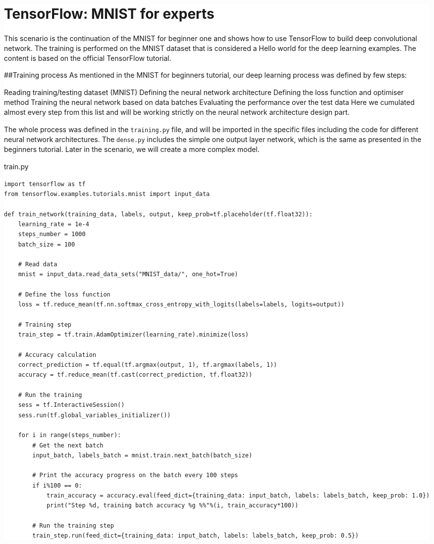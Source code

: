 # TensorFlow: MNIST for experts

This scenario is the continuation of the MNIST for beginner one and shows how to use TensorFlow to build deep convolutional network. The training is performed on the MNIST dataset that is considered a Hello world for the deep learning examples. The content is based on the official TensorFlow tutorial.


##Training process
As mentioned in the MNIST for beginners tutorial, our deep learning process was defined by few steps:

Reading training/testing dataset (MNIST)
Defining the neural network architecture
Defining the loss function and optimiser method
Training the neural network based on data batches
Evaluating the performance over the test data
Here we cumulated almost every step from this list and will be working strictly on the neural network architecture design part.

The whole process was defined in the `training.py` file, and will be imported in the specific files including the code for different neural network architectures. The `dense.py` includes the simple one output layer network, which is the same as presented in the beginners tutorial. Later in the scenario, we will create a more complex model.

train.py
```
import tensorflow as tf
from tensorflow.examples.tutorials.mnist import input_data

def train_network(training_data, labels, output, keep_prob=tf.placeholder(tf.float32)):
    learning_rate = 1e-4
    steps_number = 1000
    batch_size = 100

    # Read data
    mnist = input_data.read_data_sets("MNIST_data/", one_hot=True)

    # Define the loss function
    loss = tf.reduce_mean(tf.nn.softmax_cross_entropy_with_logits(labels=labels, logits=output))

    # Training step
    train_step = tf.train.AdamOptimizer(learning_rate).minimize(loss)

    # Accuracy calculation
    correct_prediction = tf.equal(tf.argmax(output, 1), tf.argmax(labels, 1))
    accuracy = tf.reduce_mean(tf.cast(correct_prediction, tf.float32))

    # Run the training
    sess = tf.InteractiveSession()
    sess.run(tf.global_variables_initializer())

    for i in range(steps_number):
        # Get the next batch
        input_batch, labels_batch = mnist.train.next_batch(batch_size)

        # Print the accuracy progress on the batch every 100 steps
        if i%100 == 0:
            train_accuracy = accuracy.eval(feed_dict={training_data: input_batch, labels: labels_batch, keep_prob: 1.0})
            print("Step %d, training batch accuracy %g %%"%(i, train_accuracy*100))

        # Run the training step
        train_step.run(feed_dict={training_data: input_batch, labels: labels_batch, keep_prob: 0.5})
```